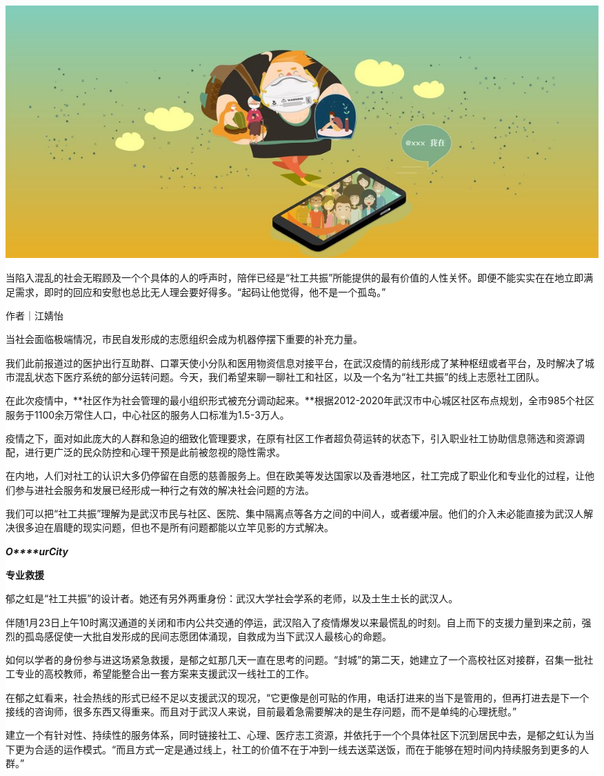![](/images/post/44c2681dfca6d6f73a61b8746664c901.jpg)

当陷入混乱的社会无暇顾及一个个具体的人的呼声时，陪伴已经是“社工共振”所能提供的最有价值的人性关怀。即便不能实实在在地立即满足需求，即时的回应和安慰也总比无人理会要好得多。“起码让他觉得，他不是一个孤岛。”

作者｜江婧怡

当社会面临极端情况，市民自发形成的志愿组织会成为机器停摆下重要的补充力量。

我们此前报道过的医护出行互助群、口罩天使小分队和医用物资信息对接平台，在武汉疫情的前线形成了某种枢纽或者平台，及时解决了城市混乱状态下医疗系统的部分运转问题。今天，我们希望来聊一聊社工和社区，以及一个名为“社工共振”的线上志愿社工团队。

在此次疫情中，**社区作为社会管理的最小组织形式被充分调动起来。**根据2012-2020年武汉市中心城区社区布点规划，全市985个社区服务于1100余万常住人口，中心社区的服务人口标准为1.5-3万人。

疫情之下，面对如此庞大的人群和急迫的细致化管理要求，在原有社区工作者超负荷运转的状态下，引入职业社工协助信息筛选和资源调配，进行更广泛的民众防控和心理干预是此前被忽视的隐性需求。

在内地，人们对社工的认识大多仍停留在自愿的慈善服务上。但在欧美等发达国家以及香港地区，社工完成了职业化和专业化的过程，让他们参与进社会服务和发展已经形成一种行之有效的解决社会问题的方法。

我们可以把“社工共振”理解为是武汉市民与社区、医院、集中隔离点等各方之间的中间人，或者缓冲层。他们的介入未必能直接为武汉人解决很多迫在眉睫的现实问题，但也不是所有问题都能以立竿见影的方式解决。

  

_**O****urCity**_

**专业救援**

  

郁之虹是“社工共振”的设计者。她还有另外两重身份：武汉大学社会学系的老师，以及土生土长的武汉人。

伴随1月23日上午10时离汉通道的关闭和市内公共交通的停运，武汉陷入了疫情爆发以来最慌乱的时刻。自上而下的支援力量到来之前，强烈的孤岛感促使一大批自发形成的民间志愿团体涌现，自救成为当下武汉人最核心的命题。

如何以学者的身份参与进这场紧急救援，是郁之虹那几天一直在思考的问题。“封城”的第二天，她建立了一个高校社区对接群，召集一批社工专业的高校教师，希望能整合出一套方案来支援武汉一线社工的工作。

在郁之虹看来，社会热线的形式已经不足以支援武汉的现况，“它更像是创可贴的作用，电话打进来的当下是管用的，但再打进去是下一个接线的咨询师，很多东西又得重来。而且对于武汉人来说，目前最着急需要解决的是生存问题，而不是单纯的心理抚慰。”

建立一个有针对性、持续性的服务体系，同时链接社工、心理、医疗志工资源，并依托于一个个具体社区下沉到居民中去，是郁之虹认为当下更为合适的运作模式。“而且方式一定是通过线上，社工的价值不在于冲到一线去送菜送饭，而在于能够在短时间内持续服务到更多的人群。”
